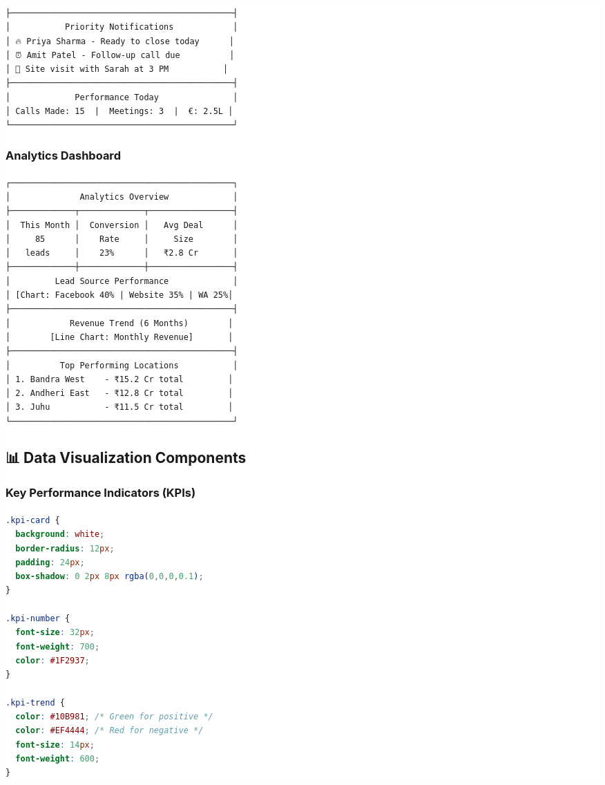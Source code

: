 ```
├─────────────────────────────────────────────┤
│           Priority Notifications            │
│ 🔥 Priya Sharma - Ready to close today      │
│ ⏰ Amit Patel - Follow-up call due          │
│ 📅 Site visit with Sarah at 3 PM           │
├─────────────────────────────────────────────┤
│             Performance Today               │
│ Calls Made: 15  |  Meetings: 3  |  €: 2.5L │
└─────────────────────────────────────────────┘
```

### Analytics Dashboard
```
┌─────────────────────────────────────────────┐
│              Analytics Overview             │
├─────────────┬─────────────┬─────────────────┤
│  This Month │  Conversion │   Avg Deal      │
│     85      │    Rate     │     Size        │
│   leads     │    23%      │   ₹2.8 Cr       │
├─────────────┼─────────────┼─────────────────┤
│         Lead Source Performance             │
│ [Chart: Facebook 40% | Website 35% | WA 25%│
├─────────────────────────────────────────────┤
│            Revenue Trend (6 Months)        │
│        [Line Chart: Monthly Revenue]       │
├─────────────────────────────────────────────┤
│          Top Performing Locations           │
│ 1. Bandra West    - ₹15.2 Cr total         │
│ 2. Andheri East   - ₹12.8 Cr total         │
│ 3. Juhu           - ₹11.5 Cr total         │
└─────────────────────────────────────────────┘
```

## 📊 Data Visualization Components

### Key Performance Indicators (KPIs)
```css
.kpi-card {
  background: white;
  border-radius: 12px;
  padding: 24px;
  box-shadow: 0 2px 8px rgba(0,0,0,0.1);
}

.kpi-number {
  font-size: 32px;
  font-weight: 700;
  color: #1F2937;
}

.kpi-trend {
  color: #10B981; /* Green for positive */
  color: #EF4444; /* Red for negative */
  font-size: 14px;
  font-weight: 600;
}
```
